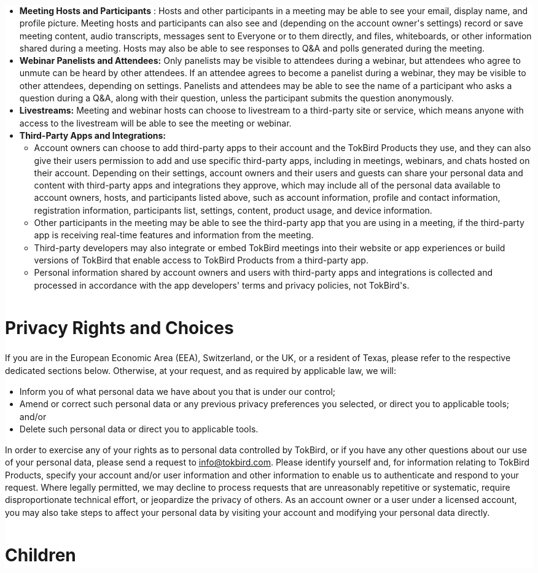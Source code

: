 - **Meeting Hosts and Participants** :  Hosts and other participants in a meeting may be able to see your email, display name, and profile picture.  Meeting hosts and participants can also see and (depending on the account owner&#39;s settings) record or save meeting content, audio transcripts, messages sent to Everyone or to them directly, and files, whiteboards, or other information shared during a meeting.  Hosts may also be able to see responses to Q&amp;A and polls generated during the meeting.
- **Webinar Panelists and Attendees:** Only panelists may be visible to attendees during a webinar, but attendees who agree to unmute can be heard by other attendees.  If an attendee agrees to become a panelist during a webinar, they may be visible to other attendees, depending on settings.  Panelists and attendees may be able to see the name of a participant who asks a question during a Q&amp;A, along with their question, unless the participant submits the question anonymously.
- **Livestreams:** Meeting and webinar hosts can choose to livestream to a third-party site or service, which means anyone with access to the livestream will be able to see the meeting or webinar.
- **Third-Party Apps and Integrations:**
  - Account owners can choose to add third-party apps to their account and the TokBird Products they use, and they can also give their users permission to add and use specific third-party apps, including in meetings, webinars, and chats hosted on their account.  Depending on their settings, account owners and their users and guests can share your personal data and content with third-party apps and integrations they approve, which may include all of the personal data available to account owners, hosts, and participants listed above, such as account information, profile and contact information, registration information, participants list, settings, content, product usage, and device information.
  - Other participants in the meeting may be able to see the third-party app that you are using in a meeting, if the third-party app is receiving real-time features and information from the meeting.
  - Third-party developers may also integrate or embed TokBird meetings into their website or app experiences or build versions of TokBird that enable access to TokBird Products from a third-party app.
  - Personal information shared by account owners and users with third-party apps and integrations is collected and processed in accordance with the app developers&#39; terms and privacy policies, not TokBird&#39;s.

# Privacy Rights and Choices

If you are in the European Economic Area (EEA), Switzerland, or the UK, or a resident of Texas, please refer to the respective dedicated sections below. Otherwise, at your request, and as required by applicable law, we will:

- Inform you of what personal data we have about you that is under our control;
- Amend or correct such personal data or any previous privacy preferences you selected, or direct you to applicable tools; and/or
- Delete such personal data or direct you to applicable tools.

In order to exercise any of your rights as to personal data controlled by TokBird, or if you have any other questions about our use of your personal data, please send a request to info@tokbird.com. Please identify yourself and, for information relating to TokBird Products, specify your account and/or user information and other information to enable us to authenticate and respond to your request. Where legally permitted, we may decline to process requests that are unreasonably repetitive or systematic, require disproportionate technical effort, or jeopardize the privacy of others. As an account owner or a user under a licensed account, you may also take steps to affect your personal data by visiting your account and modifying your personal data directly.

# Children

